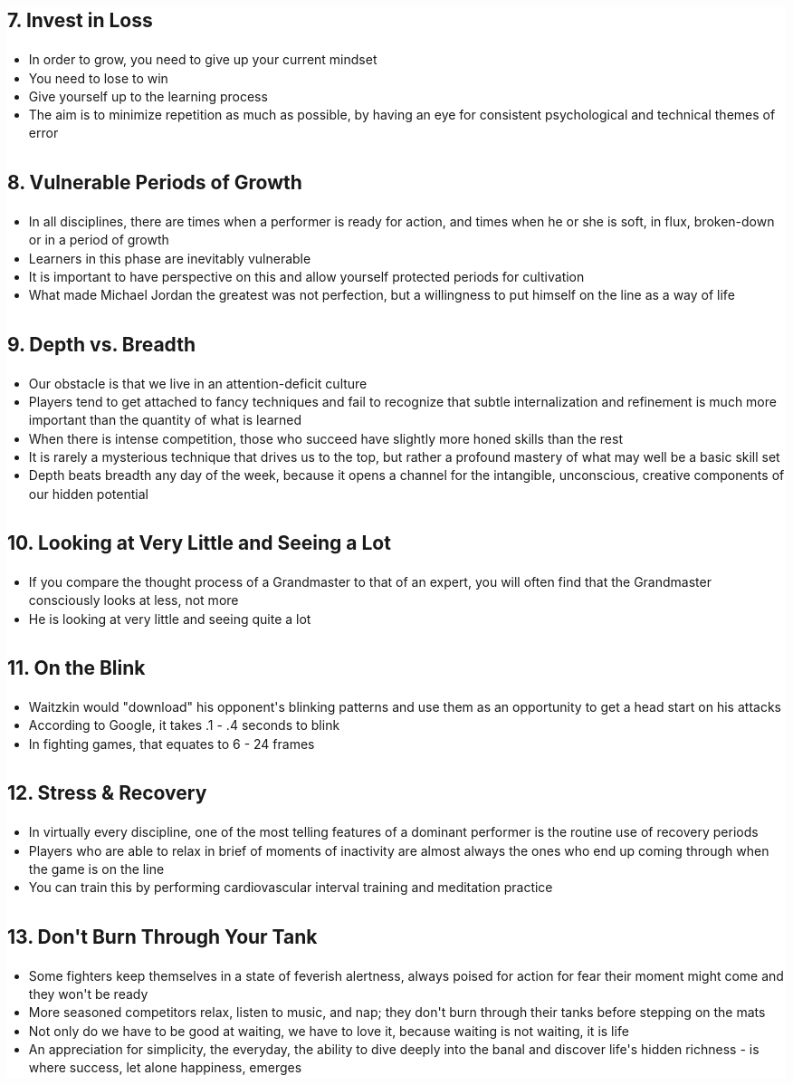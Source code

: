 ## 7. Invest in Loss
- In order to grow, you need to give up your current mindset 
- You need to lose to win
- Give yourself up to the learning process
- The aim is to minimize repetition as much as possible, by having an eye for consistent psychological and technical themes of error

## 8. Vulnerable Periods of Growth
- In all disciplines, there are times when a performer is ready for action, and times when he or she is soft, in flux, broken-down or in a period of growth
- Learners in this phase are inevitably vulnerable
- It is important to have perspective on this and allow yourself protected periods for cultivation
- What made Michael Jordan the greatest was not perfection, but a willingness to put himself on the line as a way of life

## 9. Depth vs. Breadth
- Our obstacle is that we live in an attention-deficit culture
- Players tend to get attached to fancy techniques and fail to recognize that subtle internalization and refinement is much more important than the quantity of what is learned
- When there is intense competition, those who succeed have slightly more honed skills than the rest
- It is rarely a mysterious technique that drives us to the top, but rather a profound mastery of what may well be a basic skill set
- Depth beats breadth any day of the week, because it opens a channel for the intangible, unconscious, creative components of our hidden potential

## 10. Looking at Very Little and Seeing a Lot
- If you compare the thought process of a Grandmaster to that of an expert, you will often find that the Grandmaster consciously looks at less, not more
- He is looking at very little and seeing quite a lot

## 11. On the Blink
- Waitzkin would "download" his opponent's blinking patterns and use them as an opportunity to get a head start on his attacks
- According to Google, it takes .1 - .4 seconds to blink
- In fighting games, that equates to 6 - 24 frames

## 12. Stress & Recovery
- In virtually every discipline, one of the most telling features of a dominant performer is the routine use of recovery periods
- Players who are able to relax in brief of moments of inactivity are almost always the ones who end up coming through when the game is on the line
- You can train this by performing cardiovascular interval training and meditation practice

## 13. Don't Burn Through Your Tank
- Some fighters keep themselves in a state of feverish alertness, always poised for action for fear their moment might come and they won't be ready
- More seasoned competitors relax, listen to music, and nap; they don't burn through their tanks before stepping on the mats
- Not only do we have to be good at waiting, we have to love it, because waiting is not waiting, it is life
- An appreciation for simplicity, the everyday, the ability to dive deeply into the banal and discover life's hidden richness - is where success, let alone happiness, emerges
